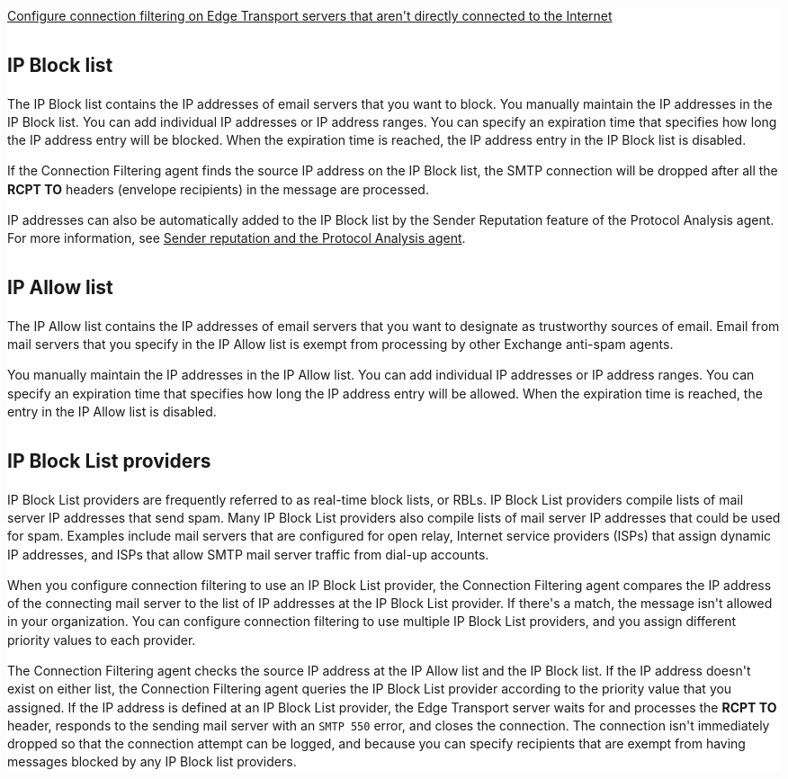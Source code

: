 [Configure connection filtering on Edge Transport servers that aren't directly connected to the Internet](connection-filtering.md#Configure)
  
## IP Block list
<a name="BlockList"> </a>

The IP Block list contains the IP addresses of email servers that you want to block. You manually maintain the IP addresses in the IP Block list. You can add individual IP addresses or IP address ranges. You can specify an expiration time that specifies how long the IP address entry will be blocked. When the expiration time is reached, the IP address entry in the IP Block list is disabled.
  
If the Connection Filtering agent finds the source IP address on the IP Block list, the SMTP connection will be dropped after all the **RCPT TO** headers (envelope recipients) in the message are processed. 
  
IP addresses can also be automatically added to the IP Block list by the Sender Reputation feature of the Protocol Analysis agent. For more information, see [Sender reputation and the Protocol Analysis agent](sender-reputation.md).
  
## IP Allow list
<a name="AllowList"> </a>

The IP Allow list contains the IP addresses of email servers that you want to designate as trustworthy sources of email. Email from mail servers that you specify in the IP Allow list is exempt from processing by other Exchange anti-spam agents.
  
You manually maintain the IP addresses in the IP Allow list. You can add individual IP addresses or IP address ranges. You can specify an expiration time that specifies how long the IP address entry will be allowed. When the expiration time is reached, the entry in the IP Allow list is disabled.
  
## IP Block List providers
<a name="BlockListProviders"> </a>

IP Block List providers are frequently referred to as real-time block lists, or RBLs. IP Block List providers compile lists of mail server IP addresses that send spam. Many IP Block List providers also compile lists of mail server IP addresses that could be used for spam. Examples include mail servers that are configured for open relay, Internet service providers (ISPs) that assign dynamic IP addresses, and ISPs that allow SMTP mail server traffic from dial-up accounts.
  
When you configure connection filtering to use an IP Block List provider, the Connection Filtering agent compares the IP address of the connecting mail server to the list of IP addresses at the IP Block List provider. If there's a match, the message isn't allowed in your organization. You can configure connection filtering to use multiple IP Block List providers, and you assign different priority values to each provider.
  
The Connection Filtering agent checks the source IP address at the IP Allow list and the IP Block list. If the IP address doesn't exist on either list, the Connection Filtering agent queries the IP Block List provider according to the priority value that you assigned. If the IP address is defined at an IP Block List provider, the Edge Transport server waits for and processes the **RCPT TO** header, responds to the sending mail server with an  `SMTP 550` error, and closes the connection. The connection isn't immediately dropped so that the connection attempt can be logged, and because you can specify recipients that are exempt from having messages blocked by any IP Block list providers. 
  